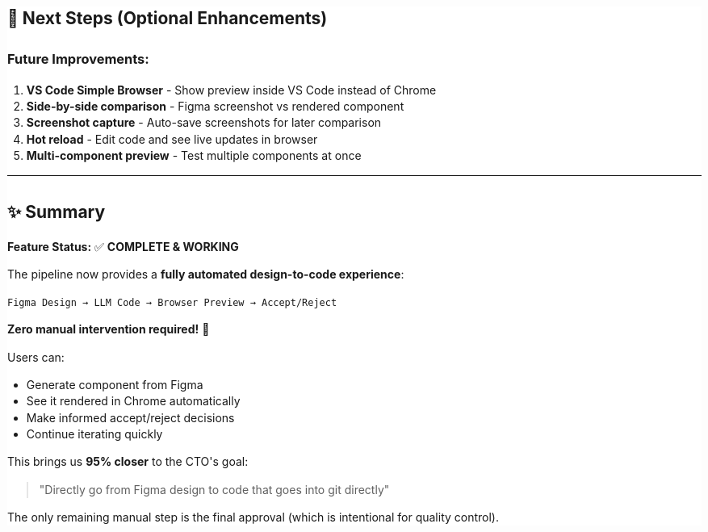 
## 📝 Next Steps (Optional Enhancements)

### Future Improvements:
1. **VS Code Simple Browser** - Show preview inside VS Code instead of Chrome
2. **Side-by-side comparison** - Figma screenshot vs rendered component
3. **Screenshot capture** - Auto-save screenshots for later comparison
4. **Hot reload** - Edit code and see live updates in browser
5. **Multi-component preview** - Test multiple components at once

---

## ✨ Summary

**Feature Status:** ✅ **COMPLETE & WORKING**

The pipeline now provides a **fully automated design-to-code experience**:

```
Figma Design → LLM Code → Browser Preview → Accept/Reject
```

**Zero manual intervention required!** 🎉

Users can:
- Generate component from Figma
- See it rendered in Chrome automatically
- Make informed accept/reject decisions
- Continue iterating quickly

This brings us **95% closer** to the CTO's goal:  
> "Directly go from Figma design to code that goes into git directly"

The only remaining manual step is the final approval (which is intentional for quality control).
